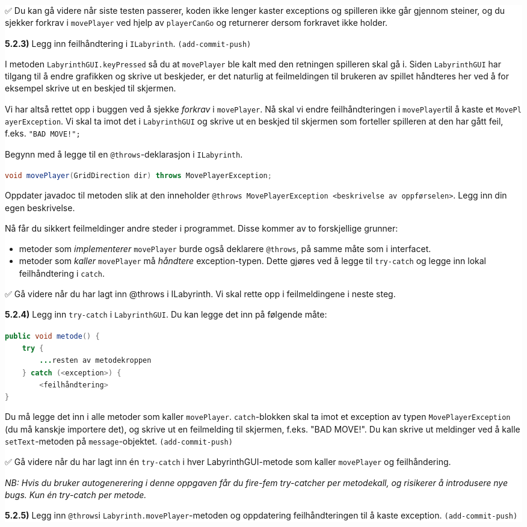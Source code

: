 ✅ Du kan gå videre når siste testen passerer, koden ikke lenger kaster exceptions og spilleren ikke går gjennom steiner, og du sjekker forkrav i `movePlayer` ved hjelp av `playerCanGo` og returnerer dersom forkravet ikke holder.

**5.2.3)** Legg inn feilhåndtering i `ILabyrinth`. `(add-commit-push)`

I metoden `LabyrinthGUI.keyPressed` så du at `movePlayer` ble kalt med den retningen spilleren skal gå i. Siden `LabyrinthGUI` har tilgang til å endre grafikken og skrive ut beskjeder, er det naturlig at feilmeldingen til brukeren av spillet håndteres her ved å for eksempel skrive ut en beskjed til skjermen.

Vi har altså rettet opp i buggen ved å sjekke _forkrav_ i `movePlayer`. Nå skal vi endre feilhåndteringen i `movePlayer`til å kaste et `MovePlayerException`. Vi skal ta imot det i `LabyrinthGUI` og skrive ut en beskjed til skjermen som forteller spilleren at den har gått feil, f.eks. `"BAD MOVE!";`

Begynn med å legge til en `@throws`-deklarasjon i `ILabyrinth`.

```java
void movePlayer(GridDirection dir) throws MovePlayerException;
```

Oppdater javadoc til metoden slik at den inneholder `@throws MovePlayerException <beskrivelse av oppførselen>`. Legg inn din egen beskrivelse.

Nå får du sikkert feilmeldinger andre steder i programmet. Disse kommer av to forskjellige grunner:

- metoder som _implementerer_ `movePlayer` burde også deklarere `@throws`, på samme måte som i interfacet.
- metoder som _kaller_ `movePlayer` må _håndtere_ exception-typen. Dette gjøres ved å legge til `try-catch` og legge inn lokal feilhåndtering i `catch`.

✅ Gå videre når du har lagt inn @throws i ILabyrinth. Vi skal rette opp i feilmeldingene i neste steg.

**5.2.4)** Legg inn `try-catch` i `LabyrinthGUI`. Du kan legge det inn på følgende måte:

```java
public void metode() {
    try {
		...resten av metodekroppen
    } catch (<exception>) {
	    <feilhåndtering>
}
```

Du må legge det inn i alle metoder som kaller `movePlayer`. `catch`-blokken skal ta imot et exception av typen `MovePlayerException` (du må kanskje importere det), og skrive ut en feilmelding til skjermen, f.eks. "BAD MOVE!". Du kan skrive ut meldinger ved å kalle `setText`-metoden på `message`-objektet. `(add-commit-push)`

✅ Gå videre når du har lagt inn én `try-catch` i hver LabyrinthGUI-metode som kaller `movePlayer` og feilhåndering.

_NB: Hvis du bruker autogenerering i denne oppgaven får du fire-fem try-catcher per metodekall, og risikerer å introdusere nye bugs. Kun én try-catch per metode._

**5.2.5)** Legg inn `@throws`i `Labyrinth.movePlayer`-metoden og oppdatering feilhåndteringen til å kaste exception. `(add-commit-push)`
